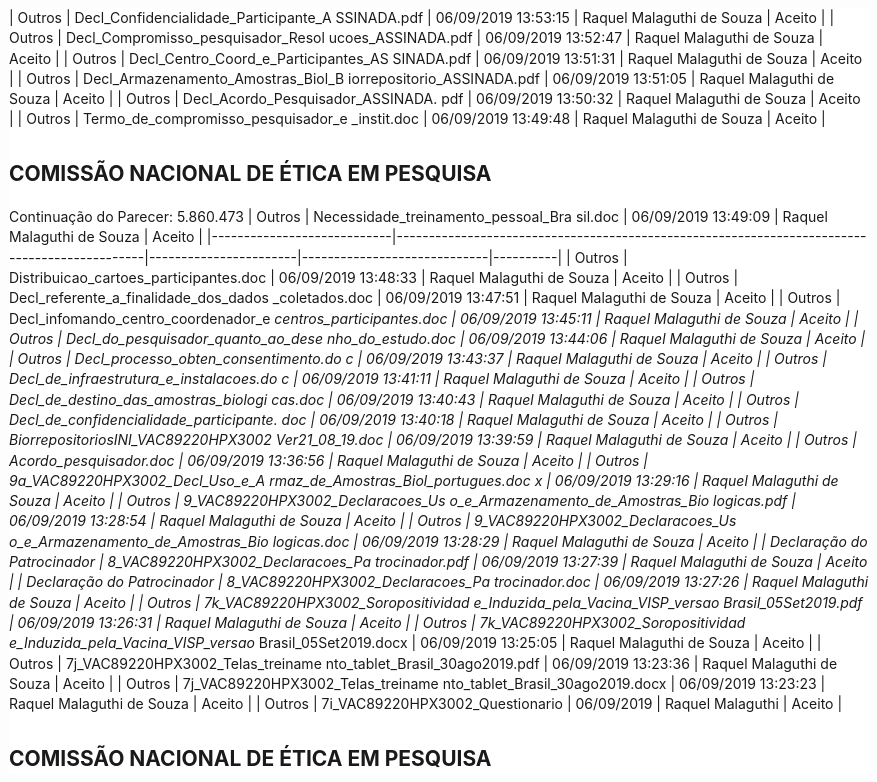 | Outros                                     | Decl_Confidencialidade_Participante_A SSINADA.pdf                      | 06/09/2019 13:53:15 | Raquel Malaguthi de Souza | Aceito   |
| Outros                                     | Decl_Compromisso_pesquisador_Resol ucoes_ASSINADA.pdf                  | 06/09/2019 13:52:47 | Raquel Malaguthi de Souza | Aceito   |
| Outros                                     | Decl_Centro_Coord_e_Participantes_AS SINADA.pdf                        | 06/09/2019 13:51:31 | Raquel Malaguthi de Souza | Aceito   |
| Outros                                     | Decl_Armazenamento_Amostras_Biol_B iorrepositorio_ASSINADA.pdf         | 06/09/2019 13:51:05 | Raquel Malaguthi de Souza | Aceito   |
| Outros                                     | Decl_Acordo_Pesquisador_ASSINADA. pdf                                  | 06/09/2019 13:50:32 | Raquel Malaguthi de Souza | Aceito   |
| Outros                                     | Termo_de_compromisso_pesquisador_e _instit.doc                         | 06/09/2019 13:49:48 | Raquel Malaguthi de Souza | Aceito   |
## COMISSÃO NACIONAL DE ÉTICA EM PESQUISA

Continuação do Parecer: 5.860.473
| Outros                     | Necessidade_treinamento_pessoal_Bra sil.doc                                                  | 06/09/2019 13:49:09   | Raquel Malaguthi de Souza   | Aceito   |
|----------------------------|----------------------------------------------------------------------------------------------|-----------------------|-----------------------------|----------|
| Outros                     | Distribuicao_cartoes_participantes.doc                                                       | 06/09/2019 13:48:33   | Raquel Malaguthi de Souza   | Aceito   |
| Outros                     | Decl_referente_a_finalidade_dos_dados _coletados.doc                                         | 06/09/2019 13:47:51   | Raquel Malaguthi de Souza   | Aceito   |
| Outros                     | Decl_infomando_centro_coordenador_e _centros_participantes.doc                               | 06/09/2019 13:45:11   | Raquel Malaguthi de Souza   | Aceito   |
| Outros                     | Decl_do_pesquisador_quanto_ao_dese nho_do_estudo.doc                                         | 06/09/2019 13:44:06   | Raquel Malaguthi de Souza   | Aceito   |
| Outros                     | Decl_processo_obten_consentimento.do c                                                       | 06/09/2019 13:43:37   | Raquel Malaguthi de Souza   | Aceito   |
| Outros                     | Decl_de_infraestrutura_e_instalacoes.do c                                                    | 06/09/2019 13:41:11   | Raquel Malaguthi de Souza   | Aceito   |
| Outros                     | Decl_de_destino_das_amostras_biologi cas.doc                                                 | 06/09/2019 13:40:43   | Raquel Malaguthi de Souza   | Aceito   |
| Outros                     | Decl_de_confidencialidade_participante. doc                                                  | 06/09/2019 13:40:18   | Raquel Malaguthi de Souza   | Aceito   |
| Outros                     | BiorrepositoriosINI_VAC89220HPX3002 _Ver21_08_19.doc                                         | 06/09/2019 13:39:59   | Raquel Malaguthi de Souza   | Aceito   |
| Outros                     | Acordo_pesquisador.doc                                                                       | 06/09/2019 13:36:56   | Raquel Malaguthi de Souza   | Aceito   |
| Outros                     | 9a_VAC89220HPX3002_Decl_Uso_e_A rmaz_de_Amostras_Biol_portugues.doc x                        | 06/09/2019 13:29:16   | Raquel Malaguthi de Souza   | Aceito   |
| Outros                     | 9_VAC89220HPX3002_Declaracoes_Us o_e_Armazenamento_de_Amostras_Bio logicas.pdf               | 06/09/2019 13:28:54   | Raquel Malaguthi de Souza   | Aceito   |
| Outros                     | 9_VAC89220HPX3002_Declaracoes_Us o_e_Armazenamento_de_Amostras_Bio logicas.doc               | 06/09/2019 13:28:29   | Raquel Malaguthi de Souza   | Aceito   |
| Declaração do Patrocinador | 8_VAC89220HPX3002_Declaracoes_Pa trocinador.pdf                                              | 06/09/2019 13:27:39   | Raquel Malaguthi de Souza   | Aceito   |
| Declaração do Patrocinador | 8_VAC89220HPX3002_Declaracoes_Pa trocinador.doc                                              | 06/09/2019 13:27:26   | Raquel Malaguthi de Souza   | Aceito   |
| Outros                     | 7k_VAC89220HPX3002_Soropositividad e_Induzida_pela_Vacina_VISP_versao_ Brasil_05Set2019.pdf  | 06/09/2019 13:26:31   | Raquel Malaguthi de Souza   | Aceito   |
| Outros                     | 7k_VAC89220HPX3002_Soropositividad e_Induzida_pela_Vacina_VISP_versao_ Brasil_05Set2019.docx | 06/09/2019 13:25:05   | Raquel Malaguthi de Souza   | Aceito   |
| Outros                     | 7j_VAC89220HPX3002_Telas_treiname nto_tablet_Brasil_30ago2019.pdf                            | 06/09/2019 13:23:36   | Raquel Malaguthi de Souza   | Aceito   |
| Outros                     | 7j_VAC89220HPX3002_Telas_treiname nto_tablet_Brasil_30ago2019.docx                           | 06/09/2019 13:23:23   | Raquel Malaguthi de Souza   | Aceito   |
| Outros                     | 7i_VAC89220HPX3002_Questionario                                                              | 06/09/2019            | Raquel Malaguthi            | Aceito   |
## COMISSÃO NACIONAL DE ÉTICA EM PESQUISA
